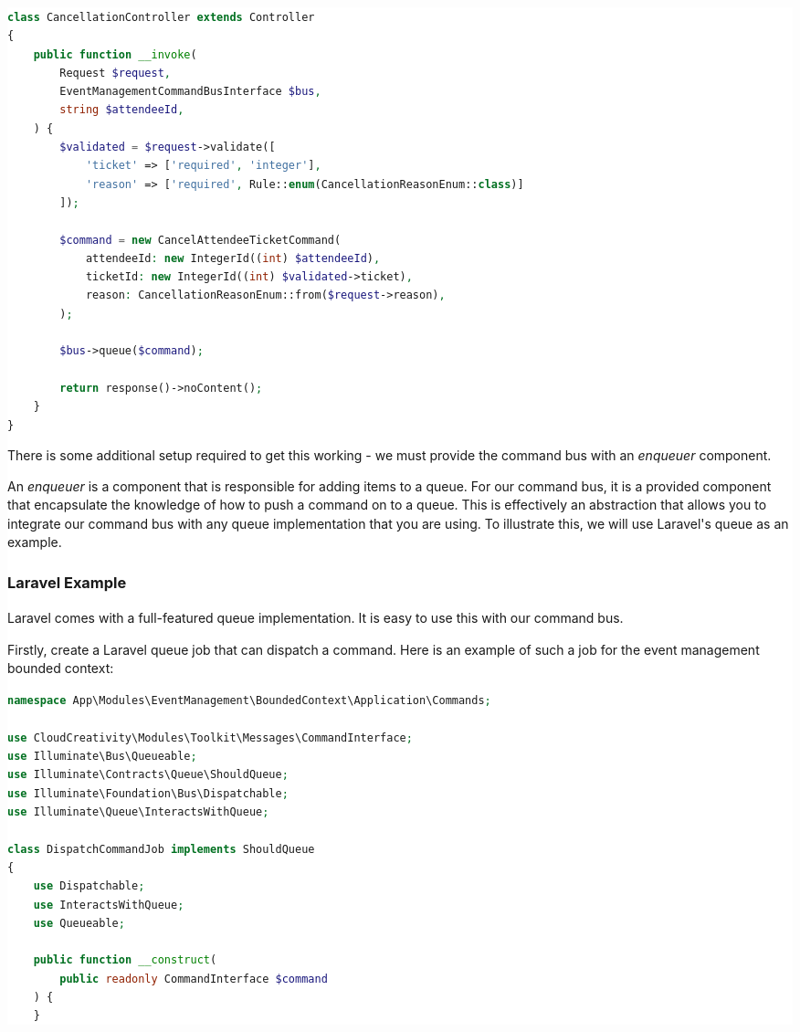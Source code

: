 ```php
class CancellationController extends Controller
{
    public function __invoke(
        Request $request,
        EventManagementCommandBusInterface $bus,
        string $attendeeId,
    ) {
        $validated = $request->validate([
            'ticket' => ['required', 'integer'],
            'reason' => ['required', Rule::enum(CancellationReasonEnum::class)]
        ]);

        $command = new CancelAttendeeTicketCommand(
            attendeeId: new IntegerId((int) $attendeeId),
            ticketId: new IntegerId((int) $validated->ticket),
            reason: CancellationReasonEnum::from($request->reason),
        );

        $bus->queue($command);

        return response()->noContent();
    }
}
```

There is some additional setup required to get this working - we must provide the command bus with an _enqueuer_
component.

An _enqueuer_ is a component that is responsible for adding items to a queue. For our command bus, it is a provided
component that encapsulate the knowledge of how to push a command on to a queue. This is effectively an abstraction
that allows you to integrate our command bus with any queue implementation that you are using. To illustrate this, we
will use Laravel's queue as an example.

### Laravel Example

Laravel comes with a full-featured queue implementation. It is easy to use this with our command bus.

Firstly, create a Laravel queue job that can dispatch a command. Here is an example of such a job for the event
management bounded context:

```php
namespace App\Modules\EventManagement\BoundedContext\Application\Commands;

use CloudCreativity\Modules\Toolkit\Messages\CommandInterface;
use Illuminate\Bus\Queueable;
use Illuminate\Contracts\Queue\ShouldQueue;
use Illuminate\Foundation\Bus\Dispatchable;
use Illuminate\Queue\InteractsWithQueue;

class DispatchCommandJob implements ShouldQueue
{
    use Dispatchable;
    use InteractsWithQueue;
    use Queueable;
    
    public function __construct(
        public readonly CommandInterface $command
    ) {
    }
```